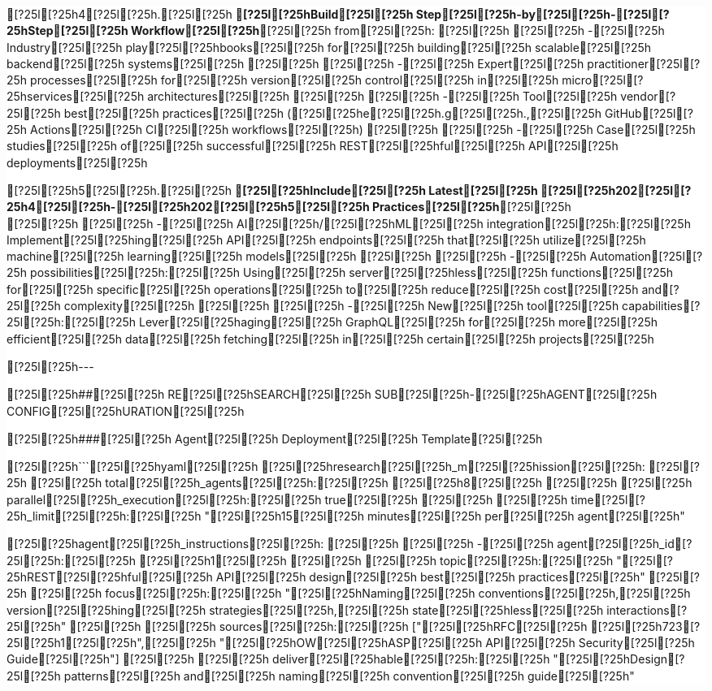 [?25l[?25h4[?25l[?25h.[?25l[?25h **[?25l[?25hBuild[?25l[?25h Step[?25l[?25h-by[?25l[?25h-[?25l[?25hStep[?25l[?25h Workflow[?25l[?25h**[?25l[?25h from[?25l[?25h:
[?25l[?25h  [?25l[?25h -[?25l[?25h Industry[?25l[?25h play[?25l[?25hbooks[?25l[?25h for[?25l[?25h building[?25l[?25h scalable[?25l[?25h backend[?25l[?25h systems[?25l[?25h
[?25l[?25h  [?25l[?25h -[?25l[?25h Expert[?25l[?25h practitioner[?25l[?25h processes[?25l[?25h for[?25l[?25h version[?25l[?25h control[?25l[?25h in[?25l[?25h micro[?25l[?25hservices[?25l[?25h architectures[?25l[?25h
[?25l[?25h  [?25l[?25h -[?25l[?25h Tool[?25l[?25h vendor[?25l[?25h best[?25l[?25h practices[?25l[?25h ([?25l[?25he[?25l[?25h.g[?25l[?25h.,[?25l[?25h GitHub[?25l[?25h Actions[?25l[?25h CI[?25l[?25h workflows[?25l[?25h)
[?25l[?25h  [?25l[?25h -[?25l[?25h Case[?25l[?25h studies[?25l[?25h of[?25l[?25h successful[?25l[?25h REST[?25l[?25hful[?25l[?25h API[?25l[?25h deployments[?25l[?25h

[?25l[?25h5[?25l[?25h.[?25l[?25h **[?25l[?25hInclude[?25l[?25h Latest[?25l[?25h [?25l[?25h202[?25l[?25h4[?25l[?25h-[?25l[?25h202[?25l[?25h5[?25l[?25h Practices[?25l[?25h**[?25l[?25h  
[?25l[?25h  [?25l[?25h -[?25l[?25h AI[?25l[?25h/[?25l[?25hML[?25l[?25h integration[?25l[?25h:[?25l[?25h Implement[?25l[?25hing[?25l[?25h API[?25l[?25h endpoints[?25l[?25h that[?25l[?25h utilize[?25l[?25h machine[?25l[?25h learning[?25l[?25h models[?25l[?25h
[?25l[?25h  [?25l[?25h -[?25l[?25h Automation[?25l[?25h possibilities[?25l[?25h:[?25l[?25h Using[?25l[?25h server[?25l[?25hless[?25l[?25h functions[?25l[?25h for[?25l[?25h specific[?25l[?25h operations[?25l[?25h to[?25l[?25h reduce[?25l[?25h cost[?25l[?25h and[?25l[?25h complexity[?25l[?25h
[?25l[?25h  [?25l[?25h -[?25l[?25h New[?25l[?25h tool[?25l[?25h capabilities[?25l[?25h:[?25l[?25h Lever[?25l[?25haging[?25l[?25h GraphQL[?25l[?25h for[?25l[?25h more[?25l[?25h efficient[?25l[?25h data[?25l[?25h fetching[?25l[?25h in[?25l[?25h certain[?25l[?25h projects[?25l[?25h

[?25l[?25h---

[?25l[?25h##[?25l[?25h RE[?25l[?25hSEARCH[?25l[?25h SUB[?25l[?25h-[?25l[?25hAGENT[?25l[?25h CONFIG[?25l[?25hURATION[?25l[?25h

[?25l[?25h###[?25l[?25h Agent[?25l[?25h Deployment[?25l[?25h Template[?25l[?25h

[?25l[?25h```[?25l[?25hyaml[?25l[?25h
[?25l[?25hresearch[?25l[?25h_m[?25l[?25hission[?25l[?25h:
[?25l[?25h [?25l[?25h total[?25l[?25h_agents[?25l[?25h:[?25l[?25h [?25l[?25h8[?25l[?25h
[?25l[?25h [?25l[?25h parallel[?25l[?25h_execution[?25l[?25h:[?25l[?25h true[?25l[?25h
[?25l[?25h [?25l[?25h time[?25l[?25h_limit[?25l[?25h:[?25l[?25h "[?25l[?25h15[?25l[?25h minutes[?25l[?25h per[?25l[?25h agent[?25l[?25h"

[?25l[?25hagent[?25l[?25h_instructions[?25l[?25h:
[?25l[?25h [?25l[?25h -[?25l[?25h agent[?25l[?25h_id[?25l[?25h:[?25l[?25h [?25l[?25h1[?25l[?25h
[?25l[?25h   [?25l[?25h topic[?25l[?25h:[?25l[?25h "[?25l[?25hREST[?25l[?25hful[?25l[?25h API[?25l[?25h design[?25l[?25h best[?25l[?25h practices[?25l[?25h"
[?25l[?25h   [?25l[?25h focus[?25l[?25h:[?25l[?25h "[?25l[?25hNaming[?25l[?25h conventions[?25l[?25h,[?25l[?25h version[?25l[?25hing[?25l[?25h strategies[?25l[?25h,[?25l[?25h state[?25l[?25hless[?25l[?25h interactions[?25l[?25h"
[?25l[?25h   [?25l[?25h sources[?25l[?25h:[?25l[?25h ["[?25l[?25hRFC[?25l[?25h [?25l[?25h723[?25l[?25h1[?25l[?25h",[?25l[?25h "[?25l[?25hOW[?25l[?25hASP[?25l[?25h API[?25l[?25h Security[?25l[?25h Guide[?25l[?25h"]
[?25l[?25h   [?25l[?25h deliver[?25l[?25hable[?25l[?25h:[?25l[?25h "[?25l[?25hDesign[?25l[?25h patterns[?25l[?25h and[?25l[?25h naming[?25l[?25h convention[?25l[?25h guide[?25l[?25h"
